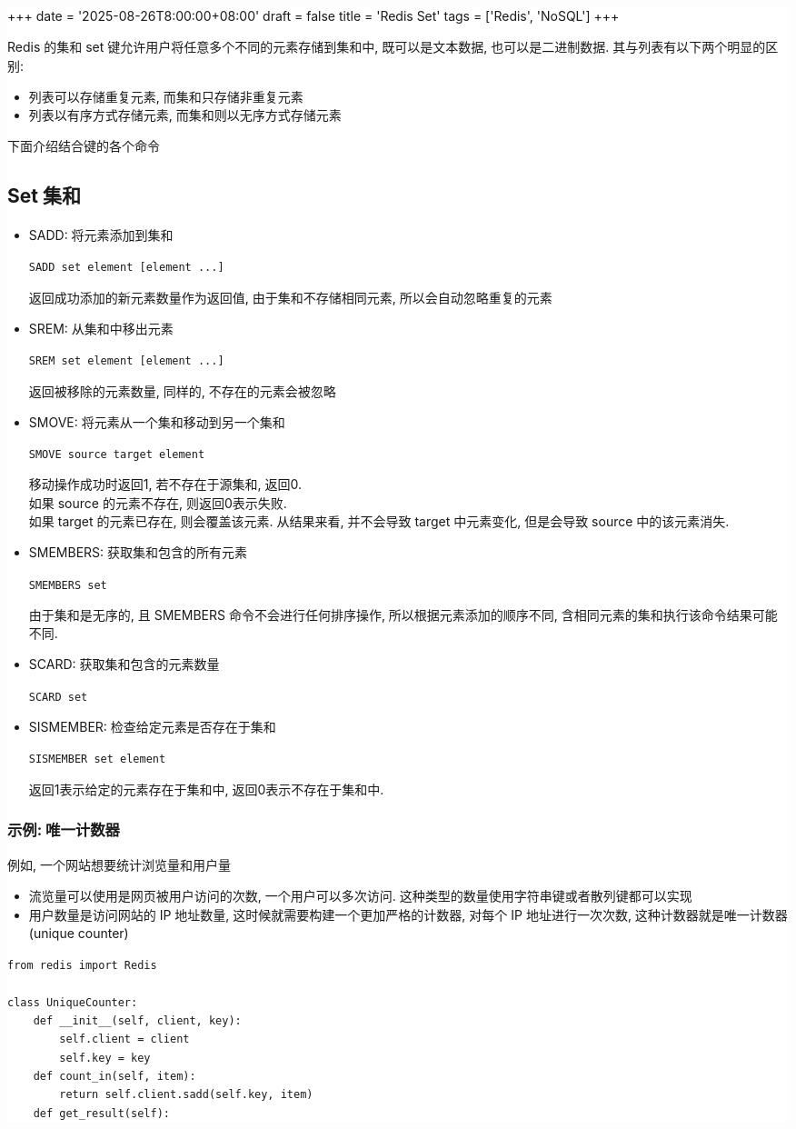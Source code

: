+++
date = '2025-08-26T8:00:00+08:00'
draft = false
title = 'Redis Set'
tags = ['Redis', 'NoSQL']
+++

Redis 的集和 set 键允许用户将任意多个不同的元素存储到集和中, 既可以是文本数据, 也可以是二进制数据. 其与列表有以下两个明显的区别:
- 列表可以存储重复元素, 而集和只存储非重复元素
- 列表以有序方式存储元素, 而集和则以无序方式存储元素

下面介绍结合键的各个命令

## Set 集和

- SADD: 将元素添加到集和
    ```
    SADD set element [element ...]
    ```
    返回成功添加的新元素数量作为返回值, 由于集和不存储相同元素, 所以会自动忽略重复的元素

- SREM: 从集和中移出元素
    ```
    SREM set element [element ...]
    ```
    返回被移除的元素数量, 同样的, 不存在的元素会被忽略

- SMOVE: 将元素从一个集和移动到另一个集和
    ```
    SMOVE source target element
    ```
    移动操作成功时返回1, 若不存在于源集和, 返回0.  
    如果 source 的元素不存在, 则返回0表示失败.  
    如果 target 的元素已存在, 则会覆盖该元素. 从结果来看, 并不会导致 target 中元素变化, 但是会导致 source 中的该元素消失.

- SMEMBERS: 获取集和包含的所有元素
    ```
    SMEMBERS set
    ```
    由于集和是无序的, 且 SMEMBERS 命令不会进行任何排序操作, 所以根据元素添加的顺序不同, 含相同元素的集和执行该命令结果可能不同.

- SCARD: 获取集和包含的元素数量
    ```
    SCARD set
    ```

- SISMEMBER: 检查给定元素是否存在于集和
    ```
    SISMEMBER set element
    ```
    返回1表示给定的元素存在于集和中, 返回0表示不存在于集和中.


### 示例: 唯一计数器
例如, 一个网站想要统计浏览量和用户量
- 流览量可以使用是网页被用户访问的次数, 一个用户可以多次访问. 这种类型的数量使用字符串键或者散列键都可以实现
- 用户数量是访问网站的 IP 地址数量, 这时候就需要构建一个更加严格的计数器, 对每个 IP 地址进行一次次数, 这种计数器就是唯一计数器(unique counter)
```
from redis import Redis

class UniqueCounter:
    def __init__(self, client, key):
        self.client = client
        self.key = key
    def count_in(self, item):
        return self.client.sadd(self.key, item)
    def get_result(self):
```